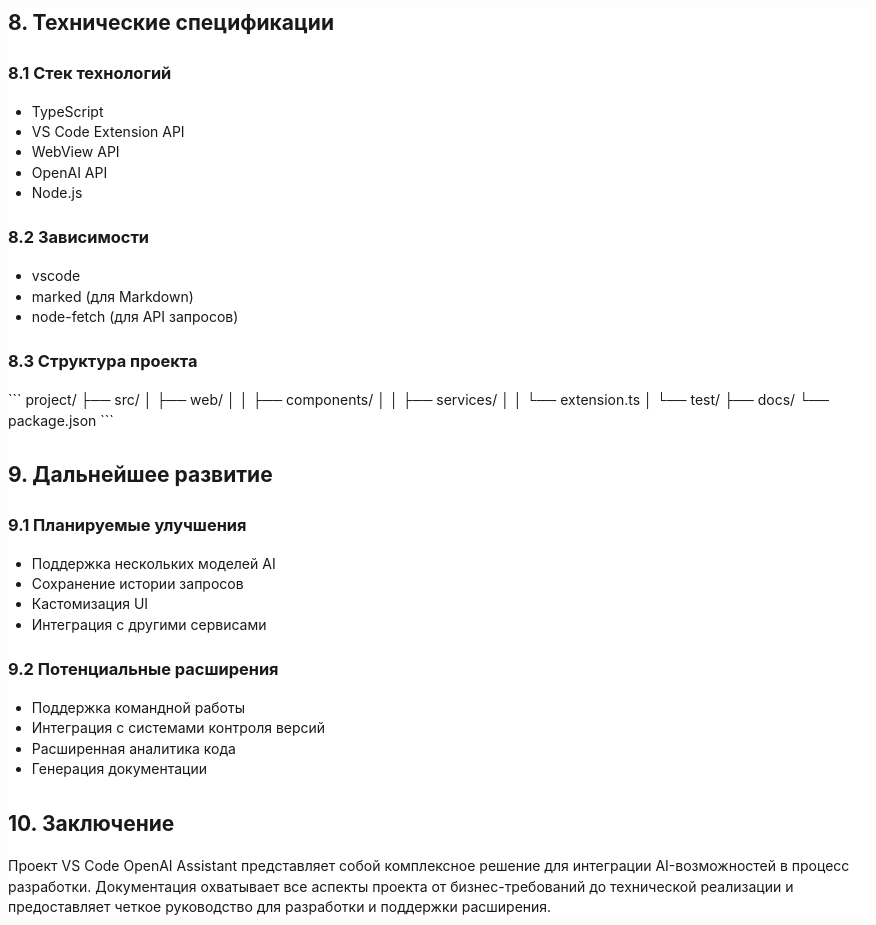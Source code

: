 ## 8. Технические спецификации

### 8.1 Стек технологий
- TypeScript
- VS Code Extension API
- WebView API
- OpenAI API
- Node.js

### 8.2 Зависимости
- vscode
- marked (для Markdown)
- node-fetch (для API запросов)

### 8.3 Структура проекта
\`\`\`
project/
├── src/
│   ├── web/
│   │   ├── components/
│   │   ├── services/
│   │   └── extension.ts
│   └── test/
├── docs/
└── package.json
\`\`\`

## 9. Дальнейшее развитие

### 9.1 Планируемые улучшения
- Поддержка нескольких моделей AI
- Сохранение истории запросов
- Кастомизация UI
- Интеграция с другими сервисами

### 9.2 Потенциальные расширения
- Поддержка командной работы
- Интеграция с системами контроля версий
- Расширенная аналитика кода
- Генерация документации

## 10. Заключение

Проект VS Code OpenAI Assistant представляет собой комплексное решение для интеграции AI-возможностей в процесс разработки. Документация охватывает все аспекты проекта от бизнес-требований до технической реализации и предоставляет четкое руководство для разработки и поддержки расширения.
